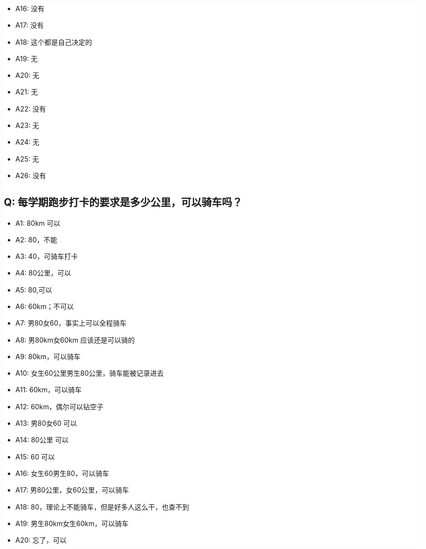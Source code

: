 - A16: 没有

- A17: 没有

- A18: 这个都是自己决定的

- A19: 无

- A20: 无

- A21: 无

- A22: 没有

- A23: 无

- A24: 无

- A25: 无

- A26: 没有

## Q: 每学期跑步打卡的要求是多少公里，可以骑车吗？

- A1: 80km 可以

- A2: 80，不能

- A3: 40，可骑车打卡

- A4: 80公里，可以

- A5: 80,可以

- A6: 60km；不可以

- A7: 男80女60，事实上可以全程骑车

- A8: 男80km女60km 应该还是可以骑的

- A9: 80km，可以骑车

- A10: 女生60公里男生80公里，骑车能被记录进去

- A11: 60km，可以骑车

- A12: 60km，偶尔可以钻空子

- A13: 男80女60 可以

- A14: 80公里 可以

- A15: 60 可以

- A16: 女生60男生80，可以骑车

- A17: 男80公里，女60公里，可以骑车

- A18: 80，理论上不能骑车，但是好多人这么干，也查不到

- A19: 男生80km女生60km，可以骑车

- A20: 忘了，可以
